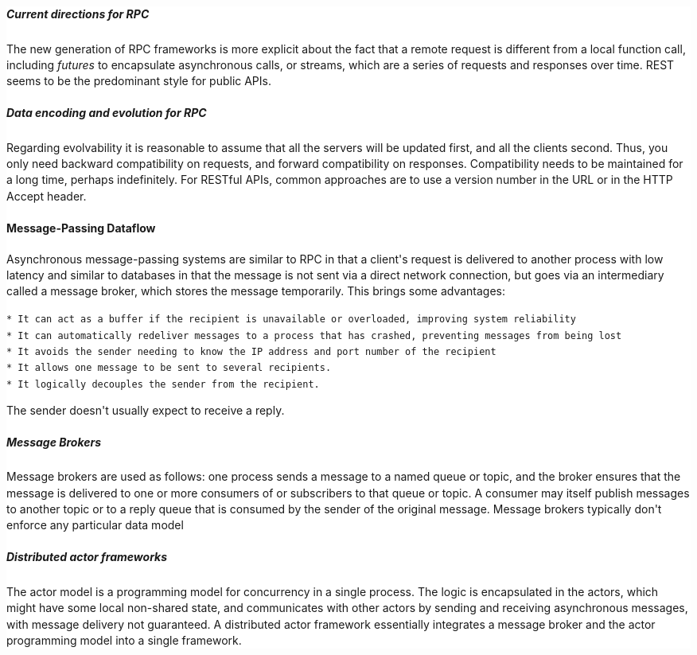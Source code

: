 ##### Current directions for RPC
The new generation of RPC frameworks is more explicit about the fact that a remote request is different from a local
 function call, including _futures_ to encapsulate asynchronous calls, or streams, which are a series of requests and
 responses over time. REST seems to be the predominant style for public APIs. 
 
##### Data encoding and evolution for RPC
Regarding evolvability it is reasonable to assume that all the servers will be updated first, and all the clients 
second. Thus, you only need backward compatibility on requests, and forward compatibility on responses. Compatibility
needs to be maintained for a long time, perhaps indefinitely. For RESTful APIs, common approaches are to use a 
version number in the URL or in the HTTP Accept header.

#### Message-Passing Dataflow
Asynchronous message-passing systems are similar to RPC in that a client's request is delivered to another process 
with low latency and similar to databases in that the message is not sent via a direct network connection, but goes 
via an intermediary called a message broker, which stores the message temporarily. This brings some advantages:

    * It can act as a buffer if the recipient is unavailable or overloaded, improving system reliability
    * It can automatically redeliver messages to a process that has crashed, preventing messages from being lost
    * It avoids the sender needing to know the IP address and port number of the recipient
    * It allows one message to be sent to several recipients.
    * It logically decouples the sender from the recipient. 
    
The sender doesn't usually expect to receive a reply.

##### Message Brokers
Message brokers are used as follows: one process sends a message to a named queue or topic, and the broker ensures 
that the message is delivered to one or more consumers of or subscribers to that queue or topic. A consumer may 
itself publish messages to another topic or to a reply queue that is consumed by the sender of the original message. 
Message brokers typically don't enforce any particular data model

##### Distributed actor frameworks
The actor model is a programming model for concurrency in a single process. The logic is encapsulated in the actors, 
which might have some local non-shared state, and communicates with other actors by sending and receiving 
asynchronous messages, with message delivery not guaranteed.
A distributed actor framework essentially integrates a message broker and the actor programming model into a single 
 framework.
 